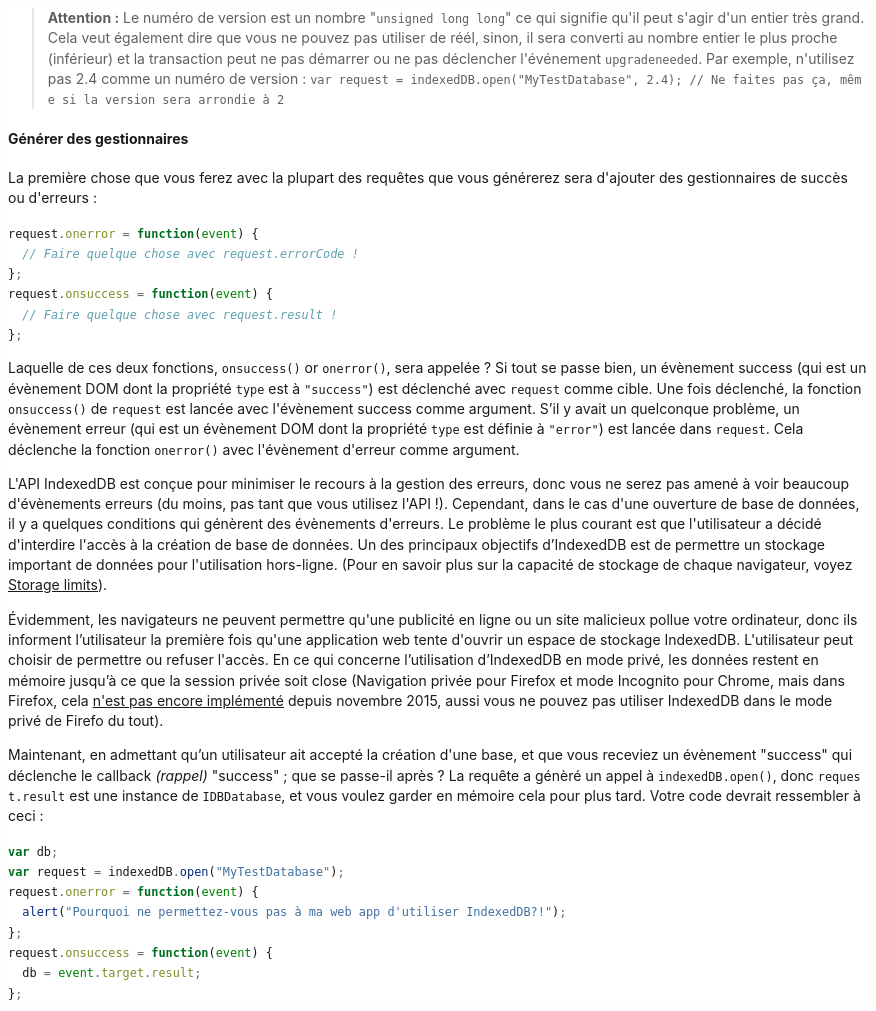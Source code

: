 > **Attention :** Le numéro de version est un nombre "`unsigned long long`" ce qui signifie qu'il peut s'agir d'un entier très grand. Cela veut également dire que vous ne pouvez pas utiliser de réél, sinon, il sera converti au nombre entier le plus proche (inférieur) et la transaction peut ne pas démarrer ou ne pas déclencher l'événement `upgradeneeded`. Par exemple, n'utilisez pas 2.4 comme un numéro de version :
> `var request = indexedDB.open("MyTestDatabase", 2.4); // Ne faites pas ça, même si la version sera arrondie à 2`

#### Générer des gestionnaires

La première chose que vous ferez avec la plupart des requêtes que vous générerez sera d'ajouter des gestionnaires de succès ou d'erreurs :

```js
request.onerror = function(event) {
  // Faire quelque chose avec request.errorCode !
};
request.onsuccess = function(event) {
  // Faire quelque chose avec request.result !
};
```

Laquelle de ces deux fonctions, `onsuccess()` or `onerror()`, sera appelée ? Si tout se passe bien, un évènement success (qui est un évènement DOM dont la propriété `type` est à `"success"`) est déclenché avec `request` comme cible. Une fois déclenché, la fonction `onsuccess()` de `request` est lancée avec l'évènement success comme argument. S’il y avait un quelconque problème, un évènement erreur (qui est un évènement DOM dont la propriété `type` est définie à `"error"`) est lancée dans `request`. Cela déclenche la fonction `onerror()` avec l'évènement d'erreur comme argument.

L'API IndexedDB est conçue pour minimiser le recours à la gestion des erreurs, donc vous ne serez pas amené à voir beaucoup d'évènements erreurs (du moins, pas tant que vous utilisez l'API !). Cependant, dans le cas d'une ouverture de base de données, il y a quelques conditions qui génèrent des évènements d'erreurs. Le problème le plus courant est que l'utilisateur a décidé d'interdire l'accès à la création de base de données. Un des principaux objectifs d’IndexedDB est de permettre un stockage important de données pour l'utilisation hors-ligne. (Pour en savoir plus sur la capacité de stockage de chaque navigateur, voyez [Storage limits](/fr/docs/Web/API/IndexedDB#Storage_limits)).

Évidemment, les navigateurs ne peuvent permettre qu'une publicité en ligne ou un site malicieux pollue votre ordinateur, donc ils informent l’utilisateur la première fois qu'une application web tente d'ouvrir un espace de stockage IndexedDB. L'utilisateur peut choisir de permettre ou refuser l'accès. En ce qui concerne l’utilisation d’IndexedDB en mode privé, les données restent en mémoire jusqu’à ce que la session privée soit close (Navigation privée pour Firefox et mode Incognito pour Chrome, mais dans Firefox, cela [n'est pas encore implémenté](https://bugzilla.mozilla.org/show_bug.cgi?id=781982) depuis novembre 2015, aussi vous ne pouvez pas utiliser IndexedDB dans le mode privé de Firefo du tout).

Maintenant, en admettant qu’un utilisateur ait accepté la création d'une base, et que vous receviez un évènement "success" qui déclenche le callback _(rappel)_ "success" ; que se passe-il après ? La requête a génèré un appel à `indexedDB.open()`, donc `request.result` est une instance de `IDBDatabase`, et vous voulez garder en mémoire cela pour plus tard. Votre code devrait ressembler à ceci :

```js
var db;
var request = indexedDB.open("MyTestDatabase");
request.onerror = function(event) {
  alert("Pourquoi ne permettez-vous pas à ma web app d'utiliser IndexedDB?!");
};
request.onsuccess = function(event) {
  db = event.target.result;
};
```
